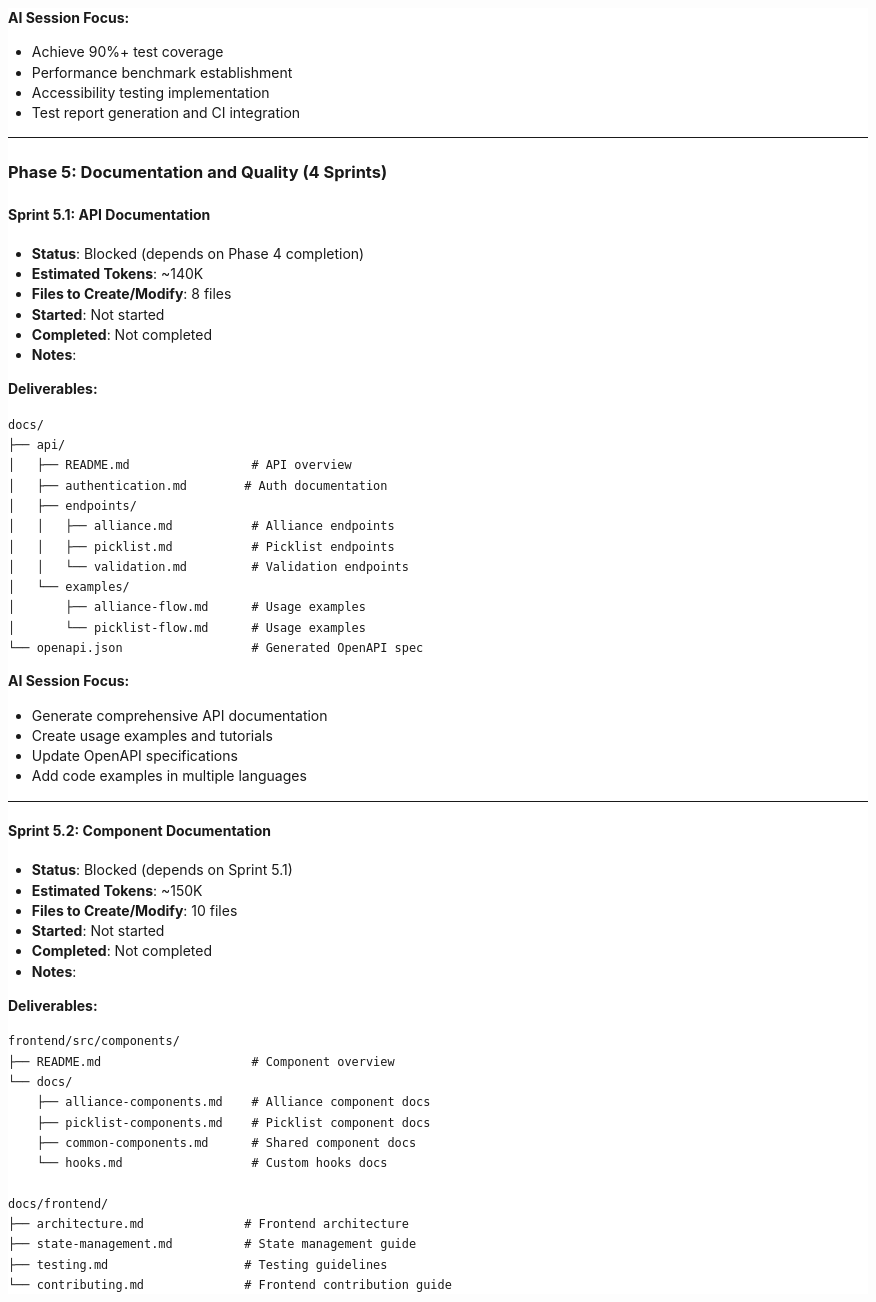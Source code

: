 **AI Session Focus:**
- Achieve 90%+ test coverage
- Performance benchmark establishment
- Accessibility testing implementation
- Test report generation and CI integration

---

### Phase 5: Documentation and Quality (4 Sprints)

#### Sprint 5.1: API Documentation
- **Status**: Blocked (depends on Phase 4 completion)
- **Estimated Tokens**: ~140K
- **Files to Create/Modify**: 8 files
- **Started**: Not started
- **Completed**: Not completed
- **Notes**: 

**Deliverables:**
```
docs/
├── api/
│   ├── README.md                 # API overview
│   ├── authentication.md        # Auth documentation
│   ├── endpoints/
│   │   ├── alliance.md           # Alliance endpoints
│   │   ├── picklist.md           # Picklist endpoints
│   │   └── validation.md         # Validation endpoints
│   └── examples/
│       ├── alliance-flow.md      # Usage examples
│       └── picklist-flow.md      # Usage examples
└── openapi.json                  # Generated OpenAPI spec
```

**AI Session Focus:**
- Generate comprehensive API documentation
- Create usage examples and tutorials
- Update OpenAPI specifications
- Add code examples in multiple languages

---

#### Sprint 5.2: Component Documentation
- **Status**: Blocked (depends on Sprint 5.1)
- **Estimated Tokens**: ~150K
- **Files to Create/Modify**: 10 files
- **Started**: Not started
- **Completed**: Not completed
- **Notes**: 

**Deliverables:**
```
frontend/src/components/
├── README.md                     # Component overview
└── docs/
    ├── alliance-components.md    # Alliance component docs
    ├── picklist-components.md    # Picklist component docs
    ├── common-components.md      # Shared component docs
    └── hooks.md                  # Custom hooks docs

docs/frontend/
├── architecture.md              # Frontend architecture
├── state-management.md          # State management guide
├── testing.md                   # Testing guidelines
└── contributing.md              # Frontend contribution guide
```
